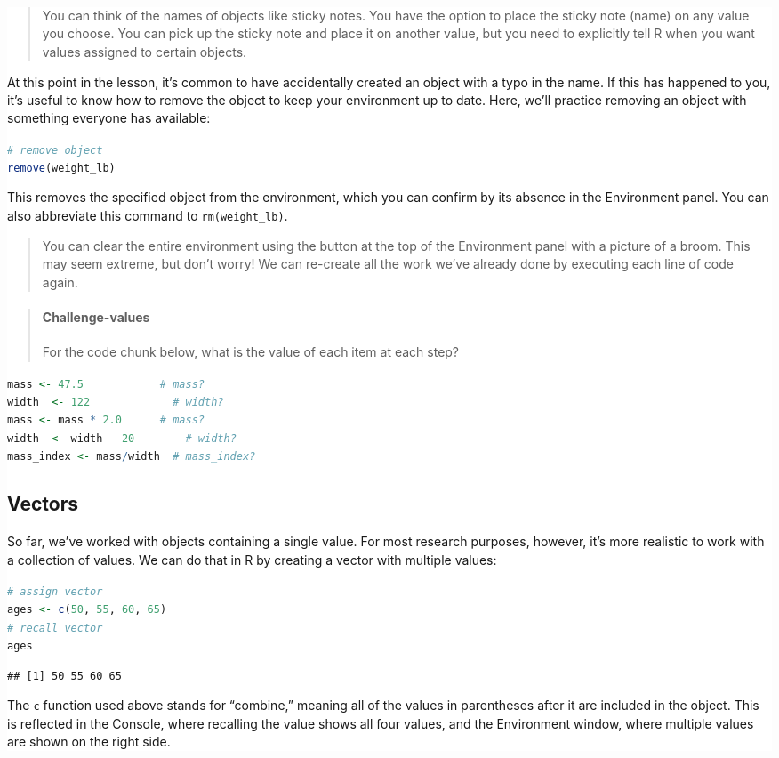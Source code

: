 > You can think of the names of objects like sticky notes. You have the
> option to place the sticky note (name) on any value you choose. You
> can pick up the sticky note and place it on another value, but you
> need to explicitly tell R when you want values assigned to certain
> objects.

At this point in the lesson, it’s common to have accidentally created an
object with a typo in the name. If this has happened to you, it’s useful
to know how to remove the object to keep your environment up to date.
Here, we’ll practice removing an object with something everyone has
available:

``` r
# remove object
remove(weight_lb) 
```

This removes the specified object from the environment, which you can
confirm by its absence in the Environment panel. You can also abbreviate
this command to `rm(weight_lb)`.

> You can clear the entire environment using the button at the top of
> the Environment panel with a picture of a broom. This may seem
> extreme, but don’t worry\! We can re-create all the work we’ve already
> done by executing each line of code again.

> #### Challenge-values
> 
> For the code chunk below, what is the value of each item at each step?

``` r
mass <- 47.5            # mass?
width  <- 122             # width?
mass <- mass * 2.0      # mass?
width  <- width - 20        # width?
mass_index <- mass/width  # mass_index?
```

## Vectors

So far, we’ve worked with objects containing a single value. For most
research purposes, however, it’s more realistic to work with a
collection of values. We can do that in R by creating a vector with
multiple values:

``` r
# assign vector
ages <- c(50, 55, 60, 65) 
# recall vector
ages
```

    ## [1] 50 55 60 65

The `c` function used above stands for “combine,” meaning all of the
values in parentheses after it are included in the object. This is
reflected in the Console, where recalling the value shows all four
values, and the Environment window, where multiple values are shown on
the right side.

